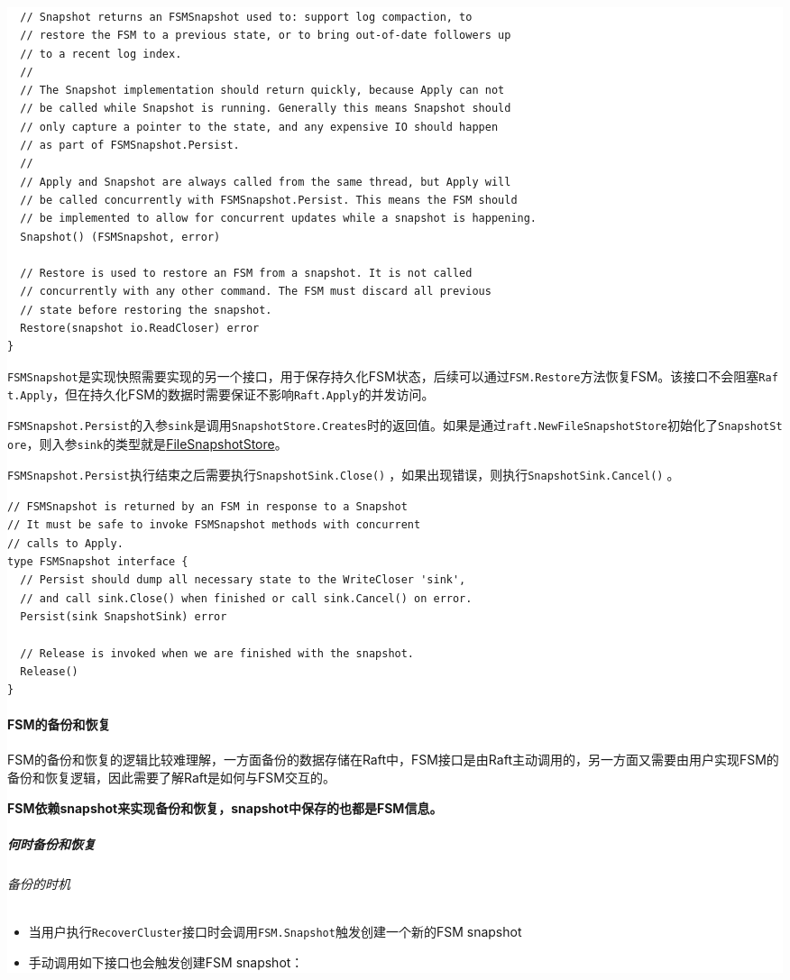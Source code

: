       // Snapshot returns an FSMSnapshot used to: support log compaction, to
      // restore the FSM to a previous state, or to bring out-of-date followers up
      // to a recent log index.
      //
      // The Snapshot implementation should return quickly, because Apply can not
      // be called while Snapshot is running. Generally this means Snapshot should
      // only capture a pointer to the state, and any expensive IO should happen
      // as part of FSMSnapshot.Persist.
      //
      // Apply and Snapshot are always called from the same thread, but Apply will
      // be called concurrently with FSMSnapshot.Persist. This means the FSM should
      // be implemented to allow for concurrent updates while a snapshot is happening.
      Snapshot() (FSMSnapshot, error)
    
      // Restore is used to restore an FSM from a snapshot. It is not called
      // concurrently with any other command. The FSM must discard all previous
      // state before restoring the snapshot.
      Restore(snapshot io.ReadCloser) error
    }
    

`FSMSnapshot`是实现快照需要实现的另一个接口，用于保存持久化FSM状态，后续可以通过`FSM.Restore`方法恢复FSM。该接口不会阻塞`Raft.Apply`，但在持久化FSM的数据时需要保证不影响`Raft.Apply`的并发访问。

`FSMSnapshot.Persist`的入参`sink`是调用`SnapshotStore.Creates`时的返回值。如果是通过`raft.NewFileSnapshotStore`初始化了`SnapshotStore`，则入参`sink`的类型就是[FileSnapshotStore](https://pkg.go.dev/github.com/hashicorp/raft@v1.5.0#FileSnapshotStore)。

`FSMSnapshot.Persist`执行结束之后需要执行`SnapshotSink.Close()` ，如果出现错误，则执行`SnapshotSink.Cancel()` 。

    // FSMSnapshot is returned by an FSM in response to a Snapshot
    // It must be safe to invoke FSMSnapshot methods with concurrent
    // calls to Apply.
    type FSMSnapshot interface {
      // Persist should dump all necessary state to the WriteCloser 'sink',
      // and call sink.Close() when finished or call sink.Cancel() on error.
      Persist(sink SnapshotSink) error
    
      // Release is invoked when we are finished with the snapshot.
      Release()
    }
    

#### FSM的备份和恢复

FSM的备份和恢复的逻辑比较难理解，一方面备份的数据存储在Raft中，FSM接口是由Raft主动调用的，另一方面又需要由用户实现FSM的备份和恢复逻辑，因此需要了解Raft是如何与FSM交互的。

**FSM依赖snapshot来实现备份和恢复，snapshot中保存的也都是FSM信息。**

##### 何时备份和恢复

###### 备份的时机

*   当用户执行`RecoverCluster`接口时会调用`FSM.Snapshot`触发创建一个新的FSM snapshot
    
*   手动调用如下接口也会触发创建FSM snapshot：
    